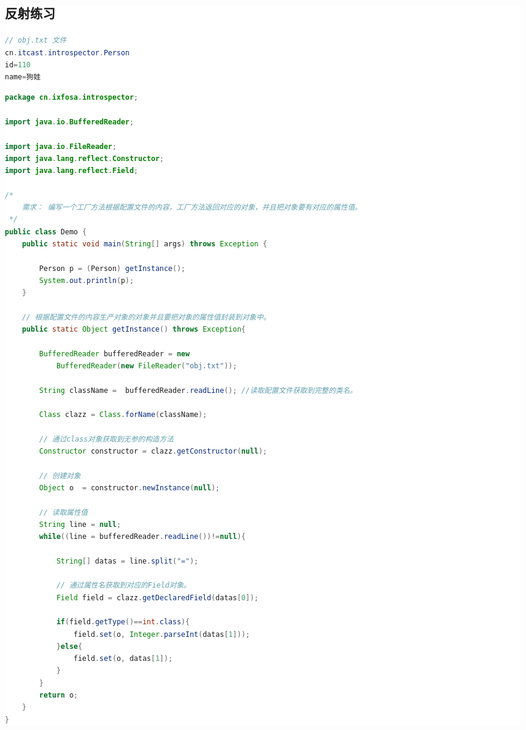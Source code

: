 

## 反射练习

```java
// obj.txt 文件
cn.itcast.introspector.Person
id=110
name=狗娃
```

```java
package cn.ixfosa.introspector;

import java.io.BufferedReader;

import java.io.FileReader;
import java.lang.reflect.Constructor;
import java.lang.reflect.Field;

/*
	需求： 编写一个工厂方法根据配置文件的内容，工厂方法返回对应的对象，并且把对象要有对应的属性值。
 */
public class Demo {
	public static void main(String[] args) throws Exception {

		Person p = (Person) getInstance();
		System.out.println(p);
	}
	
	// 根据配置文件的内容生产对象的对象并且要把对象的属性值封装到对象中。
	public static Object getInstance() throws Exception{

		BufferedReader bufferedReader = new 
            BufferedReader(new FileReader("obj.txt"));

		String className =  bufferedReader.readLine(); //读取配置文件获取到完整的类名。

		Class clazz = Class.forName(className);

		// 通过class对象获取到无参的构造方法
		Constructor constructor = clazz.getConstructor(null);

		// 创建对象
		Object o  = constructor.newInstance(null);

		// 读取属性值
		String line = null;
		while((line = bufferedReader.readLine())!=null){

			String[] datas = line.split("=");

			// 通过属性名获取到对应的Field对象。
			Field field = clazz.getDeclaredField(datas[0]);

			if(field.getType()==int.class){
				field.set(o, Integer.parseInt(datas[1]));
			}else{
				field.set(o, datas[1]);
			}
		}
		return o;
	}
}
```